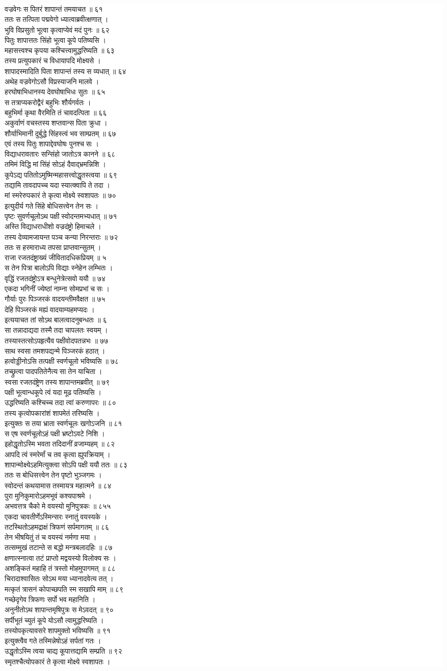 वज्रवेगः स पितरं शापान्तं तमयाचत ॥ ६१  
ततः स तत्पिता पद्मवेगो ध्यात्वाब्रवीत्क्षणात् ।  
भुवि विप्रसुतो भूत्वा कृत्वाप्येवं मदं पुनः ॥ ६२  
पितुः शापात्ततः सिंहो भूत्वा कूपे पतिष्यसि ।  
महासत्त्वश्च कृपया कश्चित्त्वामुद्धरिष्यति ॥ ६३  
तस्य प्रत्युपकारं च विधायापदि मोक्ष्यसे ।  
शापादस्मादिति पिता शापान्तं तस्य स व्यधात् ॥ ६४  
अथेह वज्रवेगोऽसौ विप्रस्याजनि मालवे ।  
हरघोषाभिधानस्य देवघोषाभिधः सुतः ॥ ६५  
स तत्राप्यकरोद्वैरं बहुभिः शौर्यगर्वतः ।  
बहुभिर्मा कृथा वैरमिति तं चावदत्पिता ॥ ६६  
अकुर्वाणं वचस्तस्य शप्तवान्स पिता क्रुधा ।  
शौर्याभिमानी दुर्बुद्धे सिंहस्त्वं भव साम्प्रतम् ॥ ६७  
एवं तस्य पितुः शापाद्देवघोषः पुनश्च सः ।  
विद्याधरावतारः सन्सिंहो जातोऽत्र कानने ॥ ६८  
तमिमं विद्धि मां सिंहं सोऽहं दैवाद्भ्रमन्निशि ।  
कूपेऽद्य पतितोऽमुष्मिन्महासत्त्वोद्धृतस्त्वया ॥ ६९  
तद्यामि तावदापच्च यदा स्यात्क्वापि ते तदा ।  
मां स्मरेरुपकारं ते कृत्वा मोक्ष्ये स्वशापतः ॥ ७०  
इत्युदीर्य गते सिंहे बोधिसत्त्वेन तेन सः ।  
पृष्टः सुवर्णचूलोऽथ पक्षी स्वोदन्तमभ्यधात् ॥ ७१  
अस्ति विद्याधराधीशो वज्रदंष्ट्रो हिमाचले ।  
तस्य देव्यामजायन्त पञ्च कन्या निरन्तराः ॥ ७२  
ततः स हरमाराध्य तपसा प्राप्तवान्सुतम् ।  
राजा रजतदंष्ट्राख्यं जीवितादधिकप्रियम् ॥ ५  
स तेन पित्रा बालोऽपि विद्याः स्नेहेन लम्भितः ।  
वृद्धिं रजतदंष्ट्रोऽत्र बन्धुनेत्रेत्सवो ययौ ॥ ७४  
एकदा भगिनीं ज्येष्ठां नाम्ना सोमप्रभां च सः ।  
गौर्याः पुरः पिञ्जरकं वादयन्तीमवैक्षत ॥ ७५  
देहि पिञ्जरकं मह्यं वादयाम्यहमप्यदः ।  
इत्ययाचत तां सोऽथ बालत्वादनुबन्धतः ॥ ६  
सा तन्नादाद्यदा तस्मै तदा चापलतः स्वयम् ।  
तस्यास्तत्सोऽपहृत्यैव पक्षीवोदपतन्नभः ॥ ७७  
साथ स्वसा तमशपद्यन्मे पिञ्जरकं हठात् ।  
हत्वोड्डीनोऽसि तत्पक्षी स्वर्णचूलो भविष्यसि ॥ ७८  
तच्छ्रुत्वा पादपतितेनैत्य सा तेन याचिता ।  
स्वसा रजतदंष्ट्रेण तस्य शापान्तमब्रवीत् ॥ ७९  
पक्षी भूत्वान्धकूपे त्वं यदा मूढ पतिष्यसि ।  
उद्धरिष्यति कश्चिच्च तदा त्वां करुणापरः ॥ ८०  
तस्य कृत्वोपकारांशं शापमेतं तरिष्यसि ।  
इत्युक्तः स तया भ्राता स्वर्णचूलः खगोऽजनि ॥ ८१  
स एष स्वर्णचूलोऽहं पक्षी भ्रष्टोऽवटे निशि ।  
इहोद्धृतोऽस्मि भवता तदिदानीं व्रजाम्यहम् ॥ ८२  
आपदि त्वं स्मरेर्मां च तव कृत्वा ह्युपक्रियाम् ।  
शापान्मोक्ष्येऽहमित्युक्त्वा सोऽपि पक्षी ययौ ततः ॥ ८३  
ततः स बोधिसत्त्वेन तेन पृष्टो भुञ्जगमः ।  
स्वोदन्तं कथयामास तस्मायत्र महात्मने ॥ ८४  
पुरा मुनिकुमारोऽहमभूवं कश्यपाश्रमे ।  
अभवत्तत्र चैको मे वयस्यो मुनिपुत्रकः ॥ ८५५  
एकदा चावतीर्णेऽस्मिन्सरः स्नातुं वयस्यके ।  
तटस्थितोऽहमद्राक्षं त्रिफणं सर्पमागतम् ॥ ८६  
तेन भीषयितुं तं च वयस्यं नर्मणा मया ।  
तत्सम्मुखं तटान्ते स बद्धो मन्त्रबलादहिः ॥ ८७  
क्षणात्स्नात्वा तटं प्राप्तो मद्वयस्यो विलोक्य सः ।  
अशङ्कितं महाहि तं त्रस्तो मोहमुपागमत् ॥ ८८  
चिरादाश्वासितः सोऽथ मया ध्यानादवेत्य तत् ।  
मत्कृतं त्रासनं कोपाच्छपति स्म सखापि माम् ॥ ८९  
गच्छेदृगेव त्रिफणः सर्पो भव महानिति ।  
अनुनीतोऽथ शापान्तमृषिपुत्रः स मेऽवदत् ॥ ९०  
सर्पीभूतं च्युतं कूपे योऽसौ त्वामुद्धरिष्यति ।  
तस्योपकृत्यावसरे शापमुक्तो भविष्यसि ॥ ९१  
इत्युक्त्वैव गते तस्मिन्नेषोऽहं सर्पतां गतः ।  
उद्धृतोऽस्मि त्वया चाद्य कूपात्तद्यामि सम्प्रति ॥ ९२  
स्मृतश्चैत्योपकारं ते कृत्वा मोक्ष्ये स्वशापतः ।  